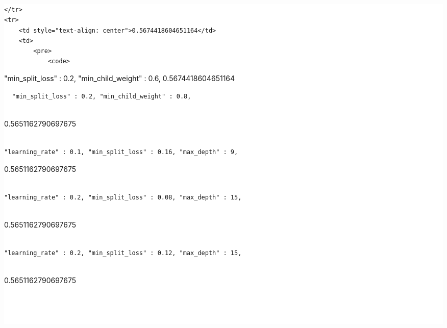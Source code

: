     </tr>
    <tr>
        <td style="text-align: center">0.5674418604651164</td>
        <td>
            <pre>
                <code>
"min_split_loss"    : 0.2,
"min_child_weight"  : 0.6,
                </code>
            </pre>
        </td>
    </tr>
    <tr>
        <td style="text-align: center">0.5674418604651164</td>
        <td>
            <pre>
                <code>
"min_split_loss"    : 0.2,
"min_child_weight"  : 0.8,
                </code>
            </pre>
        </td>
    </tr>
    <tr>
        <td style="text-align: center">0.5651162790697675</td>
        <td>
            <pre>
                <code>
"learning_rate"     : 0.1,
"min_split_loss"    : 0.16,
"max_depth"         : 9,
                </code>
            </pre>
        </td>
    </tr>
    <tr>
        <td style="text-align: center">0.5651162790697675</td>
        <td>
            <pre>
                <code>
"learning_rate"     : 0.2,
"min_split_loss"    : 0.08,
"max_depth"         : 15,
                </code>
            </pre>
        </td>
    </tr>
    <tr>
        <td style="text-align: center">0.5651162790697675</td>
        <td>
            <pre>
                <code>
"learning_rate"     : 0.2,
"min_split_loss"    : 0.12,
"max_depth"         : 15,
                </code>
            </pre>
        </td>
    </tr>
    <tr>
        <td style="text-align: center">0.5651162790697675</td>
        <td>
            <pre>
                <code>